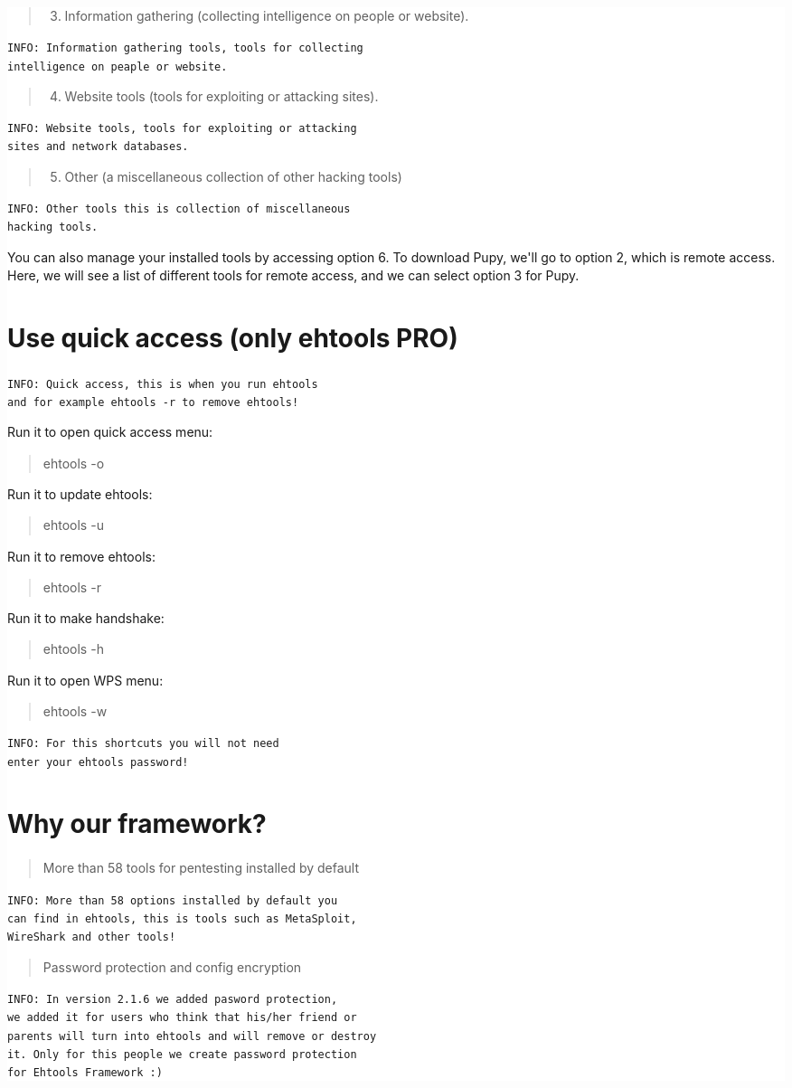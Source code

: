 > 3) Information gathering (collecting intelligence on people or website).

    INFO: Information gathering tools, tools for collecting
    intelligence on peaple or website.
    
> 4) Website tools (tools for exploiting or attacking sites).

    INFO: Website tools, tools for exploiting or attacking
    sites and network databases.
   
> 5) Other (a miscellaneous collection of other hacking tools)

    INFO: Other tools this is collection of miscellaneous
    hacking tools.

You can also manage your installed tools by accessing option 6. To download Pupy, we'll go to option 2, which is remote access. Here, we will see a list of different tools for remote access, and we can select option 3 for Pupy.

# Use quick access (only ehtools PRO)

    INFO: Quick access, this is when you run ehtools
    and for example ehtools -r to remove ehtools!
    
Run it to open quick access menu:

> ehtools -o

Run it to update ehtools:

> ehtools -u

Run it to remove ehtools:

> ehtools -r

Run it to make handshake:

> ehtools -h

Run it to open WPS menu:

> ehtools -w

    INFO: For this shortcuts you will not need
    enter your ehtools password!

# Why our framework? 

> More than 58 tools for pentesting installed by default

    INFO: More than 58 options installed by default you
    can find in ehtools, this is tools such as MetaSploit,
    WireShark and other tools!

> Password protection and config encryption

    INFO: In version 2.1.6 we added pasword protection,
    we added it for users who think that his/her friend or
    parents will turn into ehtools and will remove or destroy
    it. Only for this people we create password protection
    for Ehtools Framework :)
